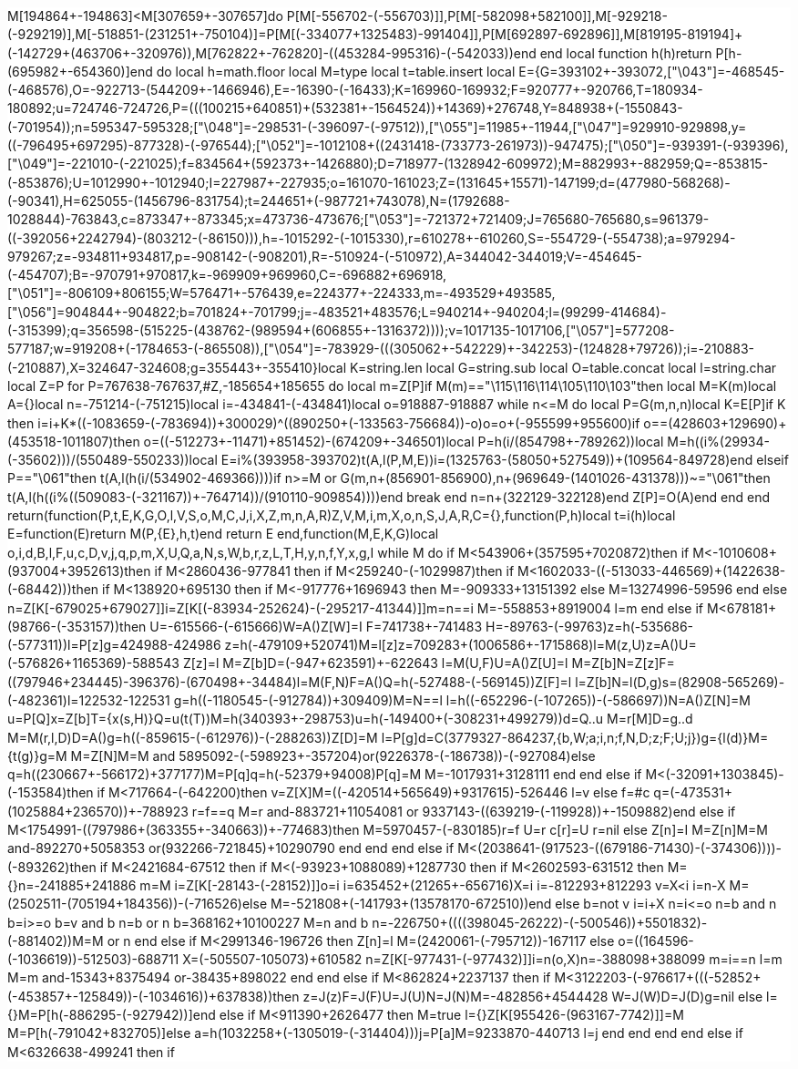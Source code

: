 M[194864+-194863]<M[307659+-307657]do P[M[-556702-(-556703)]],P[M[-582098+582100]],M[-929218-(-929219)],M[-518851-(231251+-750104)]=P[M[(-334077+1325483)-991404]],P[M[692897-692896]],M[819195-819194]+(-142729+(463706+-320976)),M[762822+-762820]-((453284-995316)-(-542033))end end local function h(h)return P[h-(695982+-654360)]end do local h=math.floor local M=type local t=table.insert local E={G=393102+-393072,["\043"]=-468545-(-468576),O=-922713-(544209+-1466946),E=-16390-(-16433);K=169960-169932;F=920777+-920766,T=180934-180892;u=724746-724726,P=(((100215+640851)+(532381+-1564524))+14369)+276748,Y=848938+(-1550843-(-701954));n=595347-595328;["\048"]=-298531-(-396097-(-97512)),["\055"]=11985+-11944,["\047"]=929910-929898,y=((-796495+697295)-877328)-(-976544);["\052"]=-1012108+((2431418-(733773-261973))-947475);["\050"]=-939391-(-939396),["\049"]=-221010-(-221025);f=834564+(592373+-1426880);D=718977-(1328942-609972);M=882993+-882959;Q=-853815-(-853876);U=1012990+-1012940;I=227987+-227935;o=161070-161023;Z=(131645+15571)-147199;d=(477980-568268)-(-90341),H=625055-(1456796-831754);t=244651+(-987721+743078),N=(1792688-1028844)-763843,c=873347+-873345;x=473736-473676;["\053"]=-721372+721409;J=765680-765680,s=961379-((-392056+2242794)-(803212-(-86150))),h=-1015292-(-1015330),r=610278+-610260,S=-554729-(-554738);a=979294-979267;z=-934811+934817,p=-908142-(-908201),R=-510924-(-510972),A=344042-344019;V=-454645-(-454707);B=-970791+970817,k=-969909+969960,C=-696882+696918,["\051"]=-806109+806155;W=576471+-576439,e=224377+-224333,m=-493529+493585,["\056"]=904844+-904822;b=701824+-701799;j=-483521+483576;L=940214+-940204;l=(99299-414684)-(-315399);q=356598-(515225-(438762-(989594+(606855+-1316372))));v=1017135-1017106,["\057"]=577208-577187;w=919208+(-1784653-(-865508)),["\054"]=-783929-(((305062+-542229)+-342253)-(124828+79726));i=-210883-(-210887),X=324647-324608;g=355443+-355410}local K=string.len local G=string.sub local O=table.concat local l=string.char local Z=P for P=767638-767637,#Z,-185654+185655 do local m=Z[P]if M(m)=="\115\116\114\105\110\103"then local M=K(m)local A={}local n=-751214-(-751215)local i=-434841-(-434841)local o=918887-918887 while n<=M do local P=G(m,n,n)local K=E[P]if K then i=i+K*((-1083659-(-783694))+300029)^((890250+(-133563-756684))-o)o=o+(-955599+955600)if o==(428603+129690)+(453518-1011807)then o=((-512273+-11471)+851452)-(674209+-346501)local P=h(i/(854798+-789262))local M=h((i%(29934-(-35602)))/(550489-550233))local E=i%(393958-393702)t(A,l(P,M,E))i=(1325763-(58050+527549))+(109564-849728)end elseif P=="\061"then t(A,l(h(i/(534902-469366))))if n>=M or G(m,n+(856901-856900),n+(969649-(1401026-431378)))~="\061"then t(A,l(h((i%((509083-(-321167))+-764714))/(910110-909854))))end break end n=n+(322129-322128)end Z[P]=O(A)end end end return(function(P,t,E,K,G,O,l,V,S,o,M,C,J,i,X,Z,m,n,A,R)Z,V,M,i,m,X,o,n,S,J,A,R,C={},function(P,h)local t=i(h)local E=function(E)return M(P,{E},h,t)end return E end,function(M,E,K,G)local o,i,d,B,l,F,u,c,D,v,j,q,p,m,X,U,Q,a,N,s,W,b,r,z,L,T,H,y,n,f,Y,x,g,I while M do if M<543906+(357595+7020872)then if M<-1010608+(937004+3952613)then if M<2860436-977841 then if M<259240-(-1029987)then if M<1602033-((-513033-446569)+(1422638-(-68442)))then if M<138920+695130 then if M<-917776+1696943 then M=-909333+13151392 else M=13274996-59596 end else n=Z[K[-679025+679027]]i=Z[K[(-83934-252624)-(-295217-41344)]]m=n==i M=-558853+8919004 l=m end else if M<678181+(98766-(-353157))then U=-615566-(-615666)W=A()Z[W]=I F=741738+-741483 H=-89763-(-99763)z=h(-535686-(-577311))l=P[z]g=424988-424986 z=h(-479109+520741)M=l[z]z=709283+(1006586+-1715868)l=M(z,U)z=A()U=(-576826+1165369)-588543 Z[z]=l M=Z[b]D=(-947+623591)+-622643 l=M(U,F)U=A()Z[U]=l M=Z[b]N=Z[z]F=((797946+234445)-396376)-(670498+-34484)l=M(F,N)F=A()Q=h(-527488-(-569145))Z[F]=l l=Z[b]N=l(D,g)s=(82908-565269)-(-482361)l=122532-122531 g=h((-1180545-(-912784))+309409)M=N==l l=h((-652296-(-107265))-(-586697))N=A()Z[N]=M u=P[Q]x=Z[b]T={x(s,H)}Q=u(t(T))M=h(340393+-298753)u=h(-149400+(-308231+499279))d=Q..u M=r[M]D=g..d M=M(r,l,D)D=A()g=h((-859615-(-612976))-(-288263))Z[D]=M l=P[g]d=C(3779327-864237,{b,W;a;i,n;f,N,D;z;F;U;j})g={l(d)}M={t(g)}g=M M=Z[N]M=M and 5895092-(-598923+-357204)or(9226378-(-186738))-(-927084)else q=h((230667+-566172)+377177)M=P[q]q=h(-52379+94008)P[q]=M M=-1017931+3128111 end end else if M<(-32091+1303845)-(-153584)then if M<717664-(-642200)then v=Z[X]M=((-420514+565649)+9317615)-526446 l=v else f=#c q=(-473531+(1025884+236570))+-788923 r=f==q M=r and-883721+11054081 or 9337143-((639219-(-119928))+-1509882)end else if M<1754991-((797986+(363355+-340663))+-774683)then M=5970457-(-830185)r=f U=r c[r]=U r=nil else Z[n]=I M=Z[n]M=M and-892270+5058353 or(932266-721845)+10290790 end end end else if M<(2038641-(917523-((679186-71430)-(-374306))))-(-893262)then if M<2421684-67512 then if M<(-93923+1088089)+1287730 then if M<2602593-631512 then M={}n=-241885+241886 m=M i=Z[K[-28143-(-28152)]]o=i i=635452+(21265+-656716)X=i i=-812293+812293 v=X<i i=n-X M=(2502511-(705194+184356))-(-716526)else M=-521808+(-141793+(13578170-672510))end else b=not v i=i+X n=i<=o n=b and n b=i>=o b=v and b n=b or n b=368162+10100227 M=n and b n=-226750+((((398045-26222)-(-500546))+5501832)-(-881402))M=M or n end else if M<2991346-196726 then Z[n]=l M=(2420061-(-795712))-167117 else o=((164596-(-1036619))-512503)-688711 X=(-505507-105073)+610582 n=Z[K[-977431-(-977432)]]i=n(o,X)n=-388098+388099 m=i==n l=m M=m and-15343+8375494 or-38435+898022 end end else if M<862824+2237137 then if M<3122203-(-976617+(((-52852+(-453857+-125849))-(-1034616))+637838))then z=J(z)F=J(F)U=J(U)N=J(N)M=-482856+4544428 W=J(W)D=J(D)g=nil else l={}M=P[h(-886295-(-927942))]end else if M<911390+2626477 then M=true l={}Z[K[955426-(963167-7742)]]=M M=P[h(-791042+832705)]else a=h(1032258+(-1305019-(-314404)))j=P[a]M=9233870-440713 l=j end end end end else if M<6326638-499241 then if